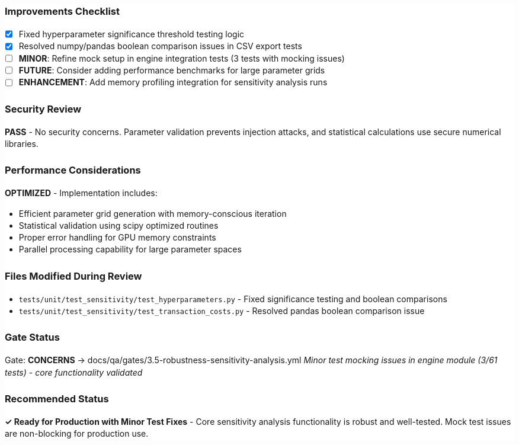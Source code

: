 ### Improvements Checklist

- [x] Fixed hyperparameter significance threshold testing logic
- [x] Resolved numpy/pandas boolean comparison issues in CSV export tests
- [ ] **MINOR**: Refine mock setup in engine integration tests (3 tests with mocking issues)
- [ ] **FUTURE**: Consider adding performance benchmarks for large parameter grids
- [ ] **ENHANCEMENT**: Add memory profiling integration for sensitivity analysis runs

### Security Review

**PASS** - No security concerns. Parameter validation prevents injection attacks, and statistical calculations use secure numerical libraries.

### Performance Considerations

**OPTIMIZED** - Implementation includes:
- Efficient parameter grid generation with memory-conscious iteration
- Statistical validation using scipy optimized routines
- Proper error handling for GPU memory constraints
- Parallel processing capability for large parameter spaces

### Files Modified During Review

- `tests/unit/test_sensitivity/test_hyperparameters.py` - Fixed significance testing and boolean comparisons
- `tests/unit/test_sensitivity/test_transaction_costs.py` - Resolved pandas boolean comparison issue

### Gate Status

Gate: **CONCERNS** → docs/qa/gates/3.5-robustness-sensitivity-analysis.yml
*Minor test mocking issues in engine module (3/61 tests) - core functionality validated*

### Recommended Status

**✓ Ready for Production with Minor Test Fixes** - Core sensitivity analysis functionality is robust and well-tested. Mock test issues are non-blocking for production use.